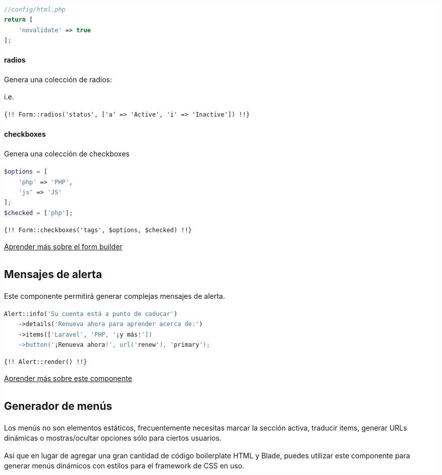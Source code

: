 ```php
//config/html.php
return [
    'novalidate' => true
];
```

#### radios

Genera una colección de radios:

i.e. 
```blade
{!! Form::radios('status', ['a' => 'Active', 'i' => 'Inactive']) !!}
```

#### checkboxes

Genera una colección de checkboxes

```php
$options = [
    'php' => 'PHP',
    'js' => 'JS'
];
$checked = ['php'];
```

```blade
{!! Form::checkboxes('tags', $options, $checked) !!}
```

[Aprender más sobre el form builder](docs/es/form-builder.md)

## Mensajes de alerta

Este componente permitirá generar complejas mensajes de alerta.

```php
Alert::info('Su cuenta está a punto de caducar')
    ->details('Renueva ahora para aprender acerca de:')
    ->items(['Laravel', 'PHP, '¡y más!'])
    ->button('¡Renueva ahora!', url('renew'), 'primary');
```

```blade
{!! Alert::render() !!}
```

[Aprender más sobre este componente](docs/es/alert-messages.md)

## Generador de menús

Los menús no son elementos estáticos, frecuentemente necesitas marcar la sección activa, traducir items, generar URLs dinámicas o mostras/ocultar opciones sólo para ciertos usuarios.

Así que en lugar de agregar una gran cantidad de código boilerplate HTML y Blade, puedes utilizar este componente para generar menús dinámicos con estilos para el framework de CSS en uso.
